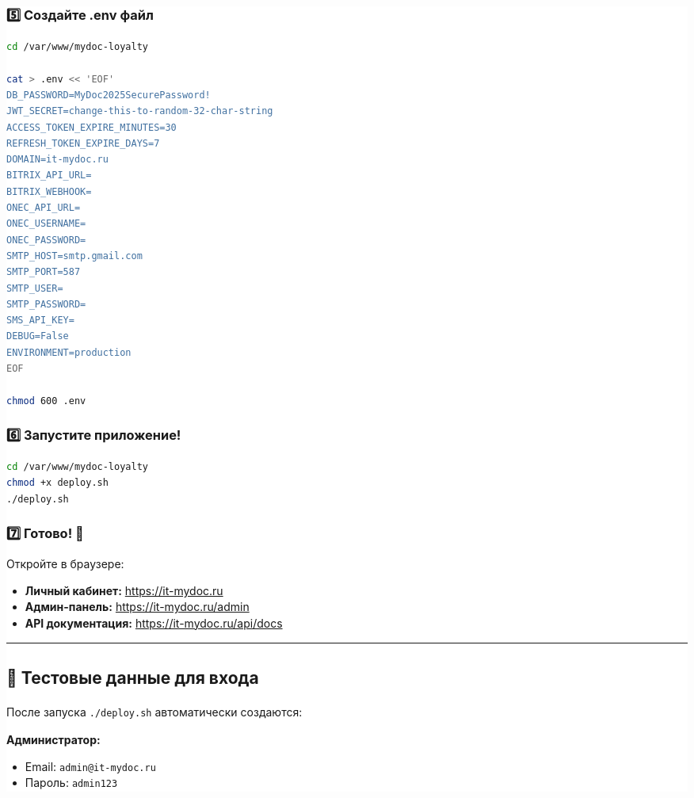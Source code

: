 ### 5️⃣ Создайте .env файл

```bash
cd /var/www/mydoc-loyalty

cat > .env << 'EOF'
DB_PASSWORD=MyDoc2025SecurePassword!
JWT_SECRET=change-this-to-random-32-char-string
ACCESS_TOKEN_EXPIRE_MINUTES=30
REFRESH_TOKEN_EXPIRE_DAYS=7
DOMAIN=it-mydoc.ru
BITRIX_API_URL=
BITRIX_WEBHOOK=
ONEC_API_URL=
ONEC_USERNAME=
ONEC_PASSWORD=
SMTP_HOST=smtp.gmail.com
SMTP_PORT=587
SMTP_USER=
SMTP_PASSWORD=
SMS_API_KEY=
DEBUG=False
ENVIRONMENT=production
EOF

chmod 600 .env
```

### 6️⃣ Запустите приложение!

```bash
cd /var/www/mydoc-loyalty
chmod +x deploy.sh
./deploy.sh
```

### 7️⃣ Готово! 🎉

Откройте в браузере:

- **Личный кабинет:** https://it-mydoc.ru
- **Админ-панель:** https://it-mydoc.ru/admin  
- **API документация:** https://it-mydoc.ru/api/docs

---

## 🔐 Тестовые данные для входа

После запуска `./deploy.sh` автоматически создаются:

**Администратор:**
- Email: `admin@it-mydoc.ru`
- Пароль: `admin123`
